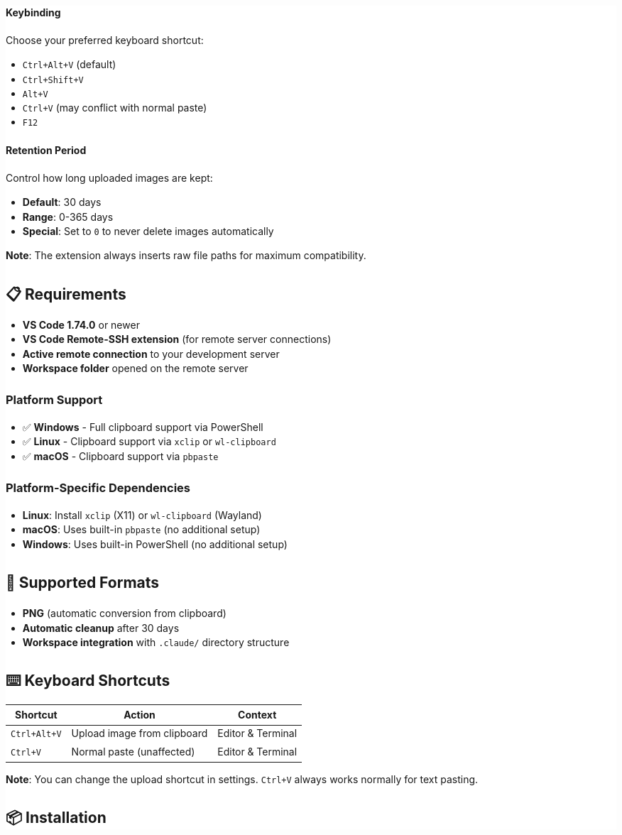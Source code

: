 #### Keybinding
Choose your preferred keyboard shortcut:
- `Ctrl+Alt+V` (default)
- `Ctrl+Shift+V`  
- `Alt+V`
- `Ctrl+V` (may conflict with normal paste)
- `F12`

#### Retention Period
Control how long uploaded images are kept:
- **Default**: 30 days
- **Range**: 0-365 days
- **Special**: Set to `0` to never delete images automatically

**Note**: The extension always inserts raw file paths for maximum compatibility.

## 📋 Requirements

- **VS Code 1.74.0** or newer
- **VS Code Remote-SSH extension** (for remote server connections)
- **Active remote connection** to your development server
- **Workspace folder** opened on the remote server

### Platform Support
- ✅ **Windows** - Full clipboard support via PowerShell
- ✅ **Linux** - Clipboard support via `xclip` or `wl-clipboard` 
- ✅ **macOS** - Clipboard support via `pbpaste`

### Platform-Specific Dependencies
- **Linux**: Install `xclip` (X11) or `wl-clipboard` (Wayland)
- **macOS**: Uses built-in `pbpaste` (no additional setup)
- **Windows**: Uses built-in PowerShell (no additional setup)

## 🎨 Supported Formats

- **PNG** (automatic conversion from clipboard)
- **Automatic cleanup** after 30 days
- **Workspace integration** with `.claude/` directory structure

## ⌨️ Keyboard Shortcuts

| Shortcut | Action | Context |
|----------|--------|---------|
| `Ctrl+Alt+V` | Upload image from clipboard | Editor & Terminal |
| `Ctrl+V` | Normal paste (unaffected) | Editor & Terminal |

**Note**: You can change the upload shortcut in settings. `Ctrl+V` always works normally for text pasting.

## 📦 Installation
